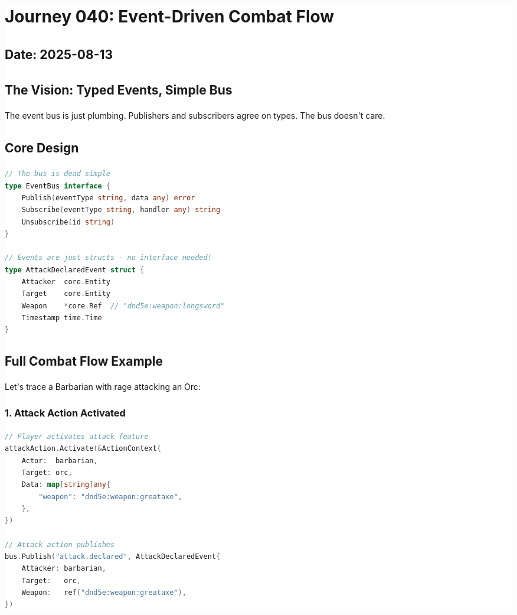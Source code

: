 # Journey 040: Event-Driven Combat Flow

## Date: 2025-08-13

## The Vision: Typed Events, Simple Bus

The event bus is just plumbing. Publishers and subscribers agree on types. The bus doesn't care.

## Core Design

```go
// The bus is dead simple
type EventBus interface {
    Publish(eventType string, data any) error
    Subscribe(eventType string, handler any) string
    Unsubscribe(id string)
}

// Events are just structs - no interface needed!
type AttackDeclaredEvent struct {
    Attacker  core.Entity
    Target    core.Entity
    Weapon    *core.Ref  // "dnd5e:weapon:longsword"
    Timestamp time.Time
}
```

## Full Combat Flow Example

Let's trace a Barbarian with rage attacking an Orc:

### 1. Attack Action Activated

```go
// Player activates attack feature
attackAction.Activate(&ActionContext{
    Actor:  barbarian,
    Target: orc,
    Data: map[string]any{
        "weapon": "dnd5e:weapon:greataxe",
    },
})

// Attack action publishes
bus.Publish("attack.declared", AttackDeclaredEvent{
    Attacker: barbarian,
    Target:   orc,
    Weapon:   ref("dnd5e:weapon:greataxe"),
})
```
